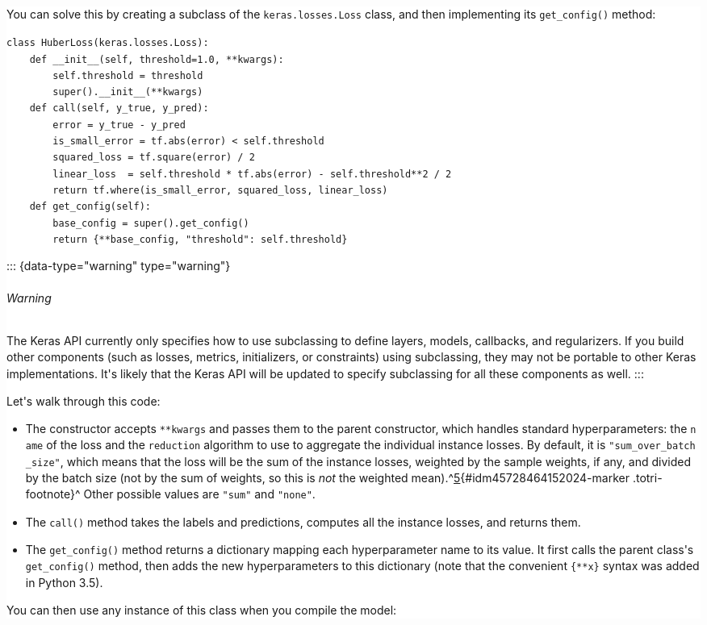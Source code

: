 You can solve this by creating a subclass of the `keras.losses.Loss`
class, and then implementing its `get_config()` method:

``` {.pagebreak-before data-type="programlisting" code-language="python"}
class HuberLoss(keras.losses.Loss):
    def __init__(self, threshold=1.0, **kwargs):
        self.threshold = threshold
        super().__init__(**kwargs)
    def call(self, y_true, y_pred):
        error = y_true - y_pred
        is_small_error = tf.abs(error) < self.threshold
        squared_loss = tf.square(error) / 2
        linear_loss  = self.threshold * tf.abs(error) - self.threshold**2 / 2
        return tf.where(is_small_error, squared_loss, linear_loss)
    def get_config(self):
        base_config = super().get_config()
        return {**base_config, "threshold": self.threshold}
```

::: {data-type="warning" type="warning"}
###### Warning

The Keras API currently only specifies how to use subclassing to define
layers, models, callbacks, and regularizers. If you build other
components (such as losses, metrics, initializers, or constraints) using
subclassing, they may not be portable to other Keras implementations.
It's likely that the Keras API will be updated to specify subclassing
for all these components as well.
:::

Let's walk through this code:

-   The constructor accepts `**kwargs` and passes them to the parent
    constructor, which handles standard hyperparameters: the `name` of
    the loss and the `reduction` algorithm to use to aggregate the
    individual instance losses. By default, it is
    `"sum_over_batch_size"`, which means that the loss will be the sum
    of the instance losses, weighted by the sample weights, if any, and
    divided by the batch size (not by the sum of weights, so this is
    *not* the weighted
    mean).^[5](https://learning.oreilly.com/library/view/hands-on-machine-learning/9781492032632/ch12.html#idm45728464152024){#idm45728464152024-marker
    .totri-footnote}^ Other possible values are `"sum"` and `"none"`.

-   The `call()` method takes the labels and predictions, computes all
    the instance losses, and returns them.

-   The `get_config()` method returns a dictionary mapping each
    hyperparameter name to its value. It first calls the parent class's
    `get_config()` method, then adds the new hyperparameters to this
    dictionary (note that the convenient `{**x}` syntax was added in
    Python 3.5).

You can then use any instance of this class when you compile the model:
